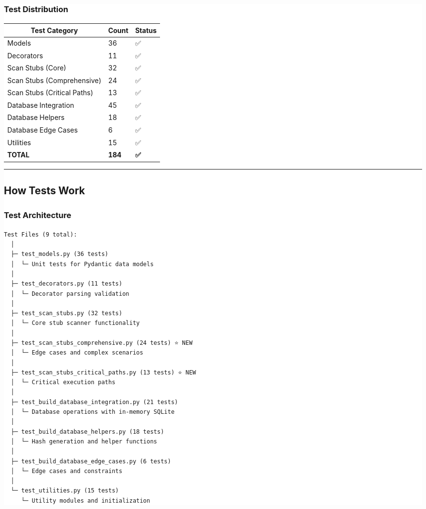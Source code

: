 ### Test Distribution

| Test Category | Count | Status |
|---------------|-------|--------|
| Models | 36 | ✅ |
| Decorators | 11 | ✅ |
| Scan Stubs (Core) | 32 | ✅ |
| Scan Stubs (Comprehensive) | 24 | ✅ |
| Scan Stubs (Critical Paths) | 13 | ✅ |
| Database Integration | 45 | ✅ |
| Database Helpers | 18 | ✅ |
| Database Edge Cases | 6 | ✅ |
| Utilities | 15 | ✅ |
| **TOTAL** | **184** | **✅** |

---

## How Tests Work

### Test Architecture

```
Test Files (9 total):
  │
  ├─ test_models.py (36 tests)
  │  └─ Unit tests for Pydantic data models
  │
  ├─ test_decorators.py (11 tests)
  │  └─ Decorator parsing validation
  │
  ├─ test_scan_stubs.py (32 tests)
  │  └─ Core stub scanner functionality
  │
  ├─ test_scan_stubs_comprehensive.py (24 tests) ⭐ NEW
  │  └─ Edge cases and complex scenarios
  │
  ├─ test_scan_stubs_critical_paths.py (13 tests) ⭐ NEW
  │  └─ Critical execution paths
  │
  ├─ test_build_database_integration.py (21 tests)
  │  └─ Database operations with in-memory SQLite
  │
  ├─ test_build_database_helpers.py (18 tests)
  │  └─ Hash generation and helper functions
  │
  ├─ test_build_database_edge_cases.py (6 tests)
  │  └─ Edge cases and constraints
  │
  └─ test_utilities.py (15 tests)
     └─ Utility modules and initialization
```
